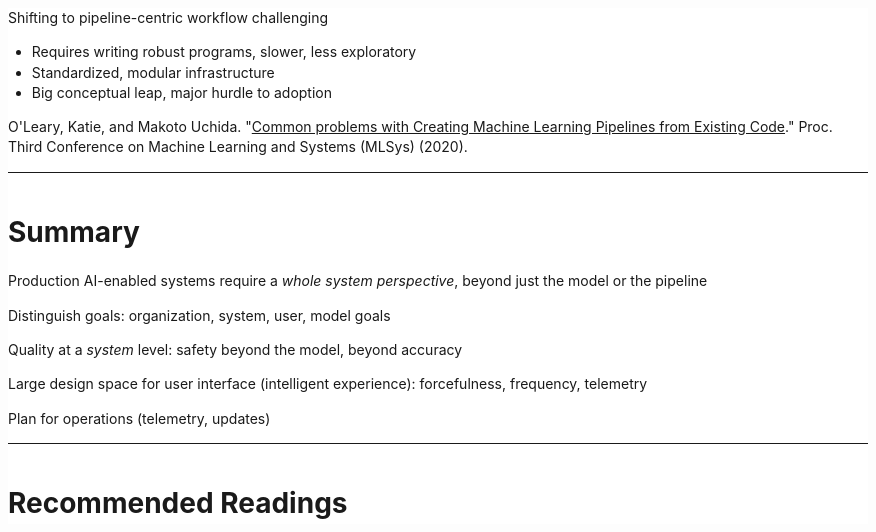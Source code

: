 Shifting to pipeline-centric workflow challenging
* Requires writing robust programs, slower, less exploratory
* Standardized, modular infrastructure 
* Big conceptual leap, major hurdle to adoption

</div>



O'Leary, Katie, and Makoto Uchida. "[Common problems with Creating Machine Learning Pipelines from Existing Code](https://research.google/pubs/pub48984.pdf)." Proc. Third Conference on Machine Learning and Systems (MLSys) (2020).






































---
# Summary

Production AI-enabled systems require a *whole system perspective*, beyond just the model or the pipeline

Distinguish goals: organization, system, user, model goals

Quality at a *system* level: safety beyond the model, beyond accuracy

Large design space for user interface (intelligent experience): forcefulness, frequency, telemetry

Plan for operations (telemetry, updates)



---
# Recommended Readings

<div class="smaller">
